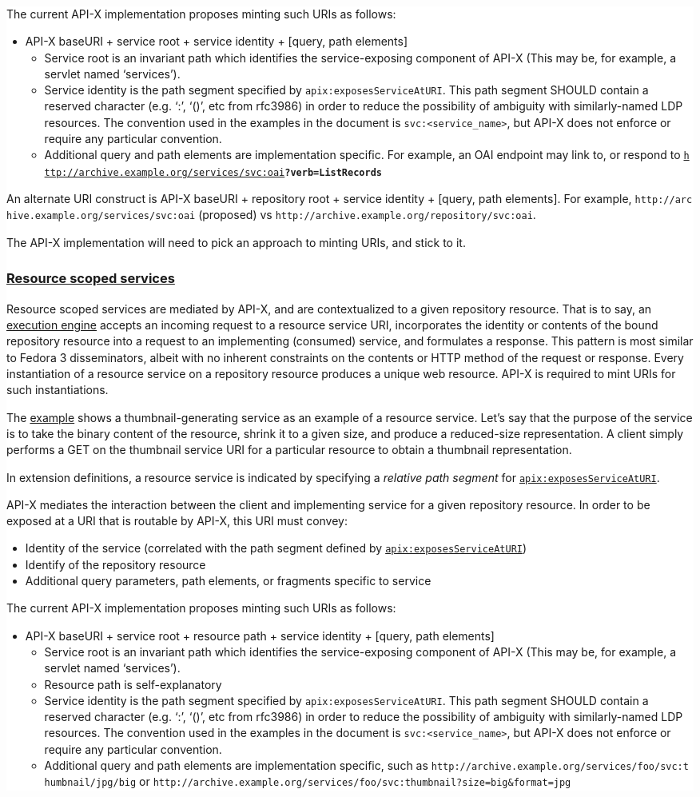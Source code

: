 The current API-X implementation proposes minting such URIs as follows:

*  API-X baseURI + service root + service identity + [query, path elements]
    * Service root is an invariant path which identifies the service-exposing component of API-X (This may be, for example, a servlet named ‘services’).
    * Service identity is the path segment specified by `apix:exposesServiceAtURI`.  This path segment SHOULD contain a reserved character (e.g. ‘:’, ‘()’, etc from rfc3986) in order to reduce the possibility of ambiguity with similarly-named LDP resources.  The convention used in the examples in the document is `svc:<service_name>`, but API-X does not enforce or require any particular convention.
    * Additional query and path elements are implementation specific. For example, an OAI endpoint may link to, or respond to <code>http://archive.example.org/services/svc:oai<b>?verb=ListRecords</b></code>

An alternate URI construct is API-X baseURI + repository root + service identity + [query, path elements].  For example, `http://archive.example.org/services/svc:oai` (proposed) vs  `http://archive.example.org/repository/svc:oai`.

The API-X implementation will need to pick an approach to minting URIs, and stick to it.

<h3><a id="resource-scoped-services" href="#resource-scoped-services" class="anchor">Resource scoped services</a></h3>

Resource scoped services are mediated by API-X, and are contextualized to a given repository resource.  That is to say, an [execution engine][3] accepts an incoming request to a resource service URI, incorporates the identity or contents of the bound repository resource into a request to an implementing (consumed) service, and formulates a response.  This pattern is most similar to Fedora 3 disseminators, albeit with no inherent constraints on the contents or HTTP method of the request or response.  Every instantiation of a resource service on a repository resource produces a unique web resource.  API-X is required to mint URIs for such instantiations.  

The [example](#exposing-example) shows a thumbnail-generating service as an example of a resource service.  Let’s say that the purpose of the service is to take the binary content of the resource, shrink it to a given size, and produce a reduced-size representation.  A client simply performs a GET on the thumbnail service URI for a particular resource to obtain a thumbnail representation.

In extension definitions, a resource service is indicated by specifying a _relative path segment_ for [`apix:exposesServiceAtURI`][2].

API-X mediates the interaction between the client and implementing service for a given repository resource.  In order to be exposed at a URI that is routable by API-X, this URI must convey:

* Identity of the service  (correlated with the path segment defined by [`apix:exposesServiceAtURI`][2])
* Identify of the repository resource
* Additional query parameters, path elements, or fragments specific to service

The current API-X implementation proposes minting such URIs as follows:

* API-X baseURI + service root + resource path + service identity + [query, path elements]
    * Service root is an invariant path which identifies the service-exposing component of API-X (This may be, for example, a servlet named ‘services’).
    * Resource path is self-explanatory
    * Service identity is the path segment specified by `apix:exposesServiceAtURI`.  This path segment SHOULD contain a reserved character (e.g. ‘:’, ‘()’, etc from rfc3986) in order to reduce the possibility of ambiguity with similarly-named LDP resources.  The convention used in the examples in the document is `svc:<service_name>`, but API-X does not enforce or require any particular convention.
    * Additional query and path elements are implementation specific, such as `http://archive.example.org/services/foo/svc:thumbnail/jpg/big` or `http://archive.example.org/services/foo/svc:thumbnail?size=big&format=jpg`


[1]: ./apix-design-overview.md "API-X Design Overview"
[2]: ./extension-definition-and-binding.md#apixexposesserviceaturi "API-X Extension Definition and Binding - apix:exposesServiceAtURI"
[3]: ./execution-and-routing.md#execution-engines "API-X Execution & Routing"
[4]: https://fcrepo.github.io/fcrepo-specification/#messaging-spi "Fedora Specification - Fedora Messaging SPI"
[5]: ./service-discovery-and-binding.md "API-X Service Discovery & Binding"